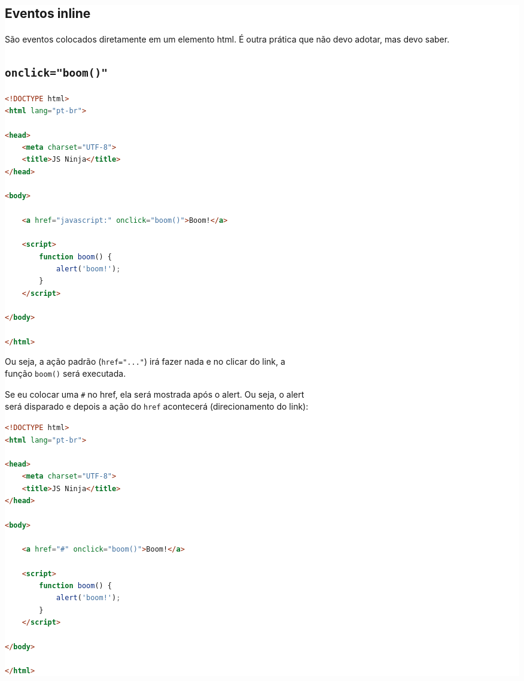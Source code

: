 ## Eventos inline
São eventos colocados diretamente em um elemento html.
É outra prática que não devo adotar, mas devo saber.  

## `onclick="boom()"`

```HTML
<!DOCTYPE html>
<html lang="pt-br">

<head>
    <meta charset="UTF-8">
    <title>JS Ninja</title>
</head>

<body>

    <a href="javascript:" onclick="boom()">Boom!</a>

    <script>
        function boom() {
            alert('boom!');
        }
    </script>

</body>

</html>
```

Ou seja, a ação padrão (`href="..."`) irá fazer nada e no clicar do link, a  
função `boom()` será executada.  

Se eu colocar uma `#` no href, ela será mostrada após o alert. Ou seja, o alert  
será disparado e depois a ação do `href` acontecerá (direcionamento do link):  

```HTML
<!DOCTYPE html>
<html lang="pt-br">

<head>
    <meta charset="UTF-8">
    <title>JS Ninja</title>
</head>

<body>

    <a href="#" onclick="boom()">Boom!</a>

    <script>
        function boom() {
            alert('boom!');
        }
    </script>

</body>

</html>
```
